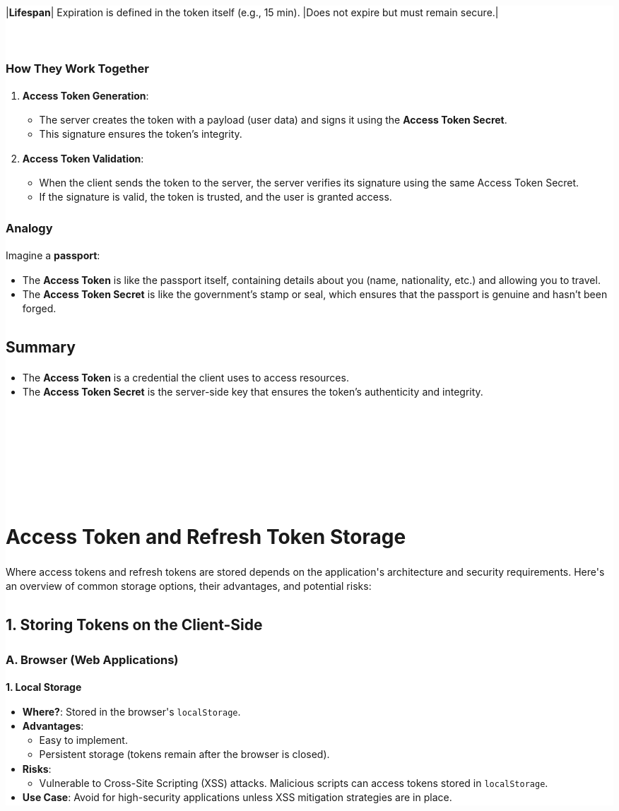 |**Lifespan**|	Expiration is defined in the token itself (e.g., 15 min).	|Does not expire but must remain secure.|

<br>

### How They Work Together
1. **Access Token Generation**:

    - The server creates the token with a payload (user data) and signs it using the **Access Token Secret**.
    - This signature ensures the token’s integrity.

2. **Access Token Validation**:

    - When the client sends the token to the server, the server verifies its signature using the same Access Token Secret.
    - If the signature is valid, the token is trusted, and the user is granted access.

### Analogy

Imagine a **passport**:

- The **Access Token** is like the passport itself, containing details about you (name, nationality, etc.) and allowing you to travel.
- The **Access Token Secret** is like the government’s stamp or seal, which ensures that the passport is genuine and hasn’t been forged.

## Summary
- The **Access Token** is a credential the client uses to access resources.
- The **Access Token Secret** is the server-side key that ensures the token’s authenticity and integrity.

<br><br><br><br><br><br>

# Access Token and Refresh Token Storage

Where access tokens and refresh tokens are stored depends on the application's architecture and security requirements. Here's an overview of common storage options, their advantages, and potential risks:

## 1. Storing Tokens on the Client-Side
### A. Browser (Web Applications)
**1. Local Storage**

- **Where?**: Stored in the browser's `localStorage`.
- **Advantages**:
    - Easy to implement.
    - Persistent storage (tokens remain after the browser is closed).
- **Risks**:
    - Vulnerable to Cross-Site Scripting (XSS) attacks. Malicious scripts can access tokens stored in `localStorage`.
- **Use Case**: Avoid for high-security applications unless XSS mitigation strategies are in place.
